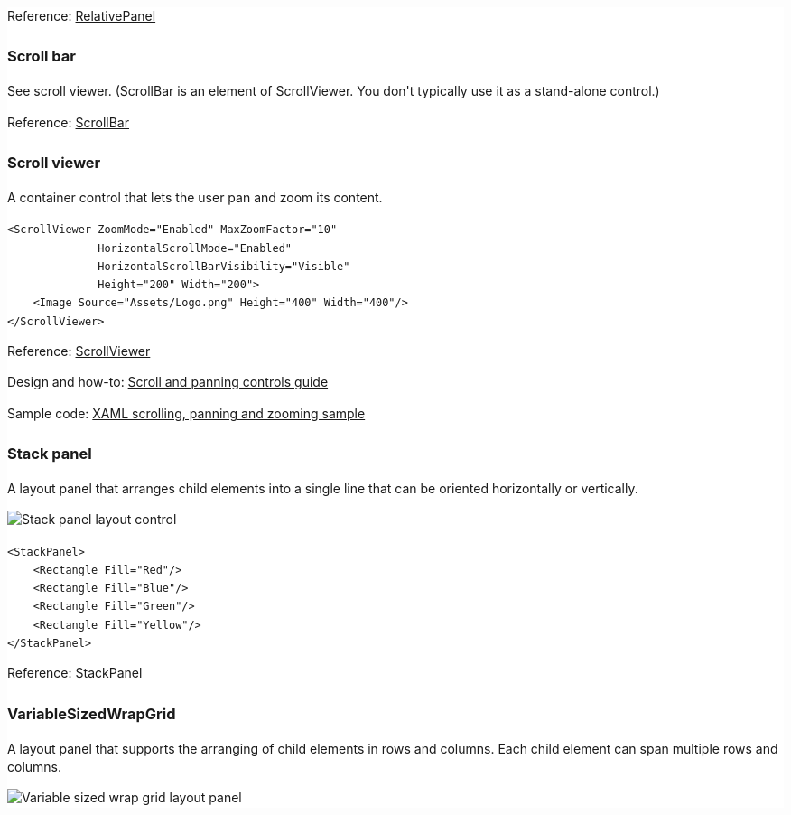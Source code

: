 Reference: [RelativePanel](https://msdn.microsoft.com/library/windows/apps/xaml/windows.ui.xaml.controls.relativepanel.aspx)

### Scroll bar
See scroll viewer. (ScrollBar is an element of ScrollViewer. You don't typically use it as a stand-alone control.)

Reference: [ScrollBar](https://msdn.microsoft.com/library/windows/apps/xaml/windows.ui.xaml.controls.primitives.scrollbar.aspx)
 
### Scroll viewer
A container control that lets the user pan and zoom its content.

```xaml
<ScrollViewer ZoomMode="Enabled" MaxZoomFactor="10" 
              HorizontalScrollMode="Enabled" 
              HorizontalScrollBarVisibility="Visible"
              Height="200" Width="200">
    <Image Source="Assets/Logo.png" Height="400" Width="400"/>
</ScrollViewer>
```

Reference: [ScrollViewer](https://msdn.microsoft.com/library/windows/apps/xaml/windows.ui.xaml.controls.scrollviewer.aspx)

Design and how-to: [Scroll and panning controls guide](scroll-controls.md) 

Sample code: [XAML scrolling, panning and zooming sample](http://go.microsoft.com/fwlink/p/?linkid=238577)

### Stack panel
A layout panel that arranges child elements into a single line that can be oriented horizontally or vertically.

![Stack panel layout control](images/controls/stack-panel.png) 

```xaml
<StackPanel>
    <Rectangle Fill="Red"/>
    <Rectangle Fill="Blue"/>
    <Rectangle Fill="Green"/>
    <Rectangle Fill="Yellow"/>
</StackPanel>
```

Reference: [StackPanel](https://msdn.microsoft.com/library/windows/apps/xaml/windows.ui.xaml.controls.stackpanel.aspx)
 
### VariableSizedWrapGrid
A layout panel that supports the arranging of child elements in rows and columns. Each child element can span multiple rows and columns.

![Variable sized wrap grid layout panel](images/controls/variable-sized-wrap-grid.png) 
